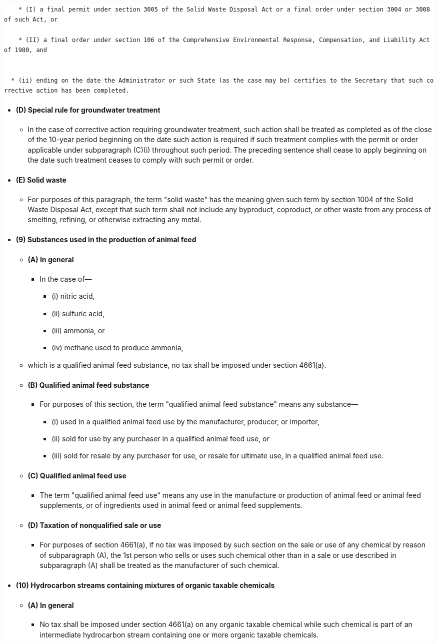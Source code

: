         * (I) a final permit under section 3005 of the Solid Waste Disposal Act or a final order under section 3004 or 3008 of such Act, or

        * (II) a final order under section 106 of the Comprehensive Environmental Response, Compensation, and Liability Act of 1980, and


      * (ii) ending on the date the Administrator or such State (as the case may be) certifies to the Secretary that such corrective action has been completed.

  * #### (D) Special rule for groundwater treatment
    * In the case of corrective action requiring groundwater treatment, such action shall be treated as completed as of the close of the 10-year period beginning on the date such action is required if such treatment complies with the permit or order applicable under subparagraph (C)(i) throughout such period. The preceding sentence shall cease to apply beginning on the date such treatment ceases to comply with such permit or order.

  * #### (E) Solid waste
    * For purposes of this paragraph, the term "solid waste" has the meaning given such term by section 1004 of the Solid Waste Disposal Act, except that such term shall not include any byproduct, coproduct, or other waste from any process of smelting, refining, or otherwise extracting any metal.

* #### (9) Substances used in the production of animal feed
  * #### (A) In general
    * In the case of—

      * (i) nitric acid,

      * (ii) sulfuric acid,

      * (iii) ammonia, or

      * (iv) methane used to produce ammonia,


  * which is a qualified animal feed substance, no tax shall be imposed under section 4661(a).

  * #### (B) Qualified animal feed substance
    * For purposes of this section, the term "qualified animal feed substance" means any substance—

      * (i) used in a qualified animal feed use by the manufacturer, producer, or importer,

      * (ii) sold for use by any purchaser in a qualified animal feed use, or

      * (iii) sold for resale by any purchaser for use, or resale for ultimate use, in a qualified animal feed use.

  * #### (C) Qualified animal feed use
    * The term "qualified animal feed use" means any use in the manufacture or production of animal feed or animal feed supplements, or of ingredients used in animal feed or animal feed supplements.

  * #### (D) Taxation of nonqualified sale or use
    * For purposes of section 4661(a), if no tax was imposed by such section on the sale or use of any chemical by reason of subparagraph (A), the 1st person who sells or uses such chemical other than in a sale or use described in subparagraph (A) shall be treated as the manufacturer of such chemical.

* #### (10) Hydrocarbon streams containing mixtures of organic taxable chemicals
  * #### (A) In general
    * No tax shall be imposed under section 4661(a) on any organic taxable chemical while such chemical is part of an intermediate hydrocarbon stream containing one or more organic taxable chemicals.
